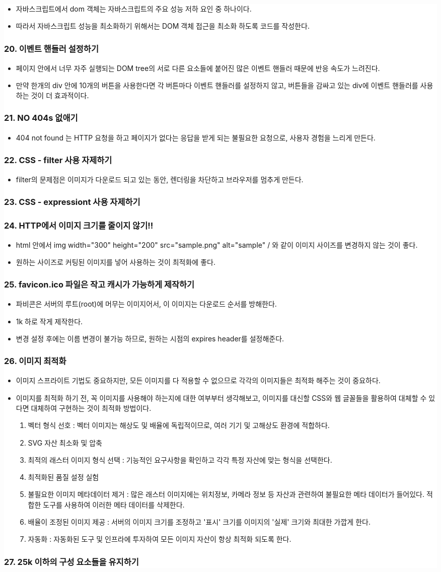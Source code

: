 - 자바스크립트에서 dom 객체는 자바스크립트의 주요 성능 저하 요인 중 하나이다.

- 따라서 자바스크립트 성능을 최소화하기 위해서는 DOM 객체 접근을 최소화 하도록 코드를 작성한다.
     
### 20. 이벤트 핸들러 설정하기
 
- 페이지 안에서 너무 자주 실행되는 DOM tree의 서로 다른 요소들에 붙어진 많은 이벤트 핸들러 때문에 반응 속도가 느려진다.

- 만약 한개의 div 안에 10개의 버튼을 사용한다면 각 버튼마다 이벤트 핸들러를 설정하지 않고, 버튼들을 감싸고 있는 div에 이벤트 핸들러를 사용하는 것이 더 효과적이다.
    
### 21. NO 404s 없애기

- 404 not found 는 HTTP 요청을 하고 페이지가 없다는 응답을 받게 되는 불필요한 요청으로, 사용자 경험을 느리게 만든다.
    
### 22. CSS - filter 사용 자제하기 

- filter의 문제점은 이미지가 다운로드 되고 있는 동안, 렌더링을 차단하고 브라우저를 멈추게 만든다.
    
### 23. CSS - expressiont 사용 자제하기

### 24. HTTP에서 이미지 크기를 줄이지 않기!!

- html 안에서 img width="300" height="200" src="sample.png" alt="sample" / 와 같이 이미지 사이즈를 변경하지 않는 것이 좋다.

- 원하는 사이즈로 커팅된 이미지를 넣어 사용하는 것이 최적화에 좋다.
    
### 25. favicon.ico 파일은 작고 캐시가 가능하게 제작하기

- 파비콘은 서버의 루트(root)에 머무는 이미지어서, 이 이미지는 다운로드 순서를 방해한다.

- 1k 하로 작게 제작한다.

- 변경 설정 후에는 이름 변경이 불가능 하므로, 원하는 시점의 expires header를 설정해준다.
    
### 26. 이미지 최적화
    
- 이미지 스프라이트 기법도 중요하지만, 모든 이미지를 다 적용할 수 없으므로 각각의 이미지들은 최적화 해주는 것이 중요하다.

- 이미지를 최적화 하기 전, 꼭 이미지를 사용해야 하는지에 대한 여부부터 생각해보고, 이미지를 대신할 CSS와 웹 글꼴들을 활용하여 대체할 수 있다면 대체하여 구현하는 것이 최적화 방법이다.

    1. 벡터 형식 선호 : 벡터 이미지는 해상도 및 배율에 독립적이므로, 여러 기기 및 고해상도 환경에 적합하다.
    
    2. SVG 자산 최소화 및 압축
    
    3. 최적의 래스터 이미지 형식 선택 : 기능적인 요구사항을 확인하고 각각 특정 자산에 맞는 형식을 선택한다.
    
    4. 최적화된 품질 설정 실험 
    
    5. 불필요한 이미지 메타데이터 제거 : 많은 래스터 이미지에는 위치정보, 카메라 정보 등 자산과 관련하여 불필요한 메타 데이터가 들어있다. 적합한 도구를 사용하여 이러한 메타 데이터를 삭제한다.
    
    6. 배율이 조정된 이미지 제공 : 서버의 이미지 크기를 조정하고 '표시' 크기를 이미지의 '실제' 크기와 최대한 가깝게 한다.
    
    7. 자동화 : 자동화된 도구 및 인프라에 투자하여 모든 이미지 자산이 항상 최적화 되도록 한다.  
        
### 27. 25k 이하의 구성 요소들을 유지하기
